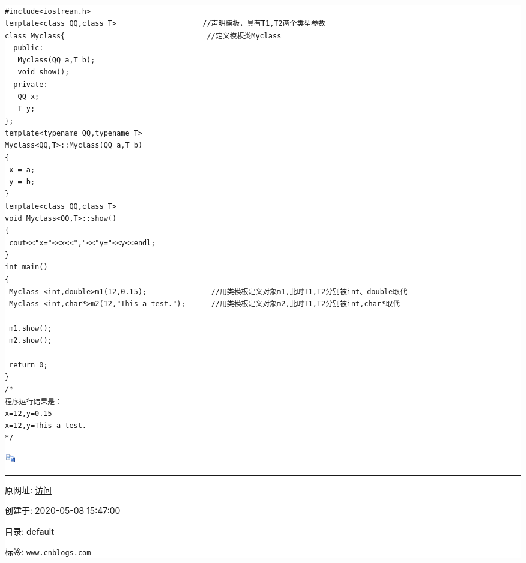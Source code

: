 ```plain
#include<iostream.h>
template<class QQ,class T>                    //声明模板，具有T1,T2两个类型参数 
class Myclass{                                 //定义模板类Myclass 
  public:
   Myclass(QQ a,T b);
   void show();
  private:
   QQ x;
   T y;
};
template<typename QQ,typename T>
Myclass<QQ,T>::Myclass(QQ a,T b)
{
 x = a;
 y = b;
}
template<class QQ,class T>
void Myclass<QQ,T>::show()
{
 cout<<"x="<<x<<","<<"y="<<y<<endl;
}
int main()
{
 Myclass <int,double>m1(12,0.15);               //用类模板定义对象m1,此时T1,T2分别被int、double取代 
 Myclass <int,char*>m2(12,"This a test.");      //用类模板定义对象m2,此时T1,T2分别被int,char*取代

 m1.show();
 m2.show();
 
 return 0; 
}
/*
程序运行结果是：
x=12,y=0.15
x=12,y=This a test. 
*/
```

[![复制代码](assets/1588924020-48304ba5e6f9fe08f3fa1abda7d326ab.gif)](javascript: "复制代码")

---------------------------------------------------


原网址: [访问](https://www.cnblogs.com/XYQ-208910/p/4912741.html)

创建于: 2020-05-08 15:47:00

目录: default

标签: `www.cnblogs.com`

